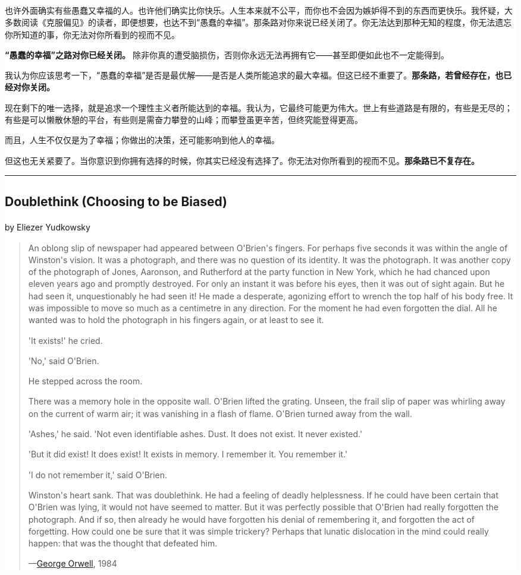 也许外面确实有些愚蠢又幸福的人。也许他们确实比你快乐。人生本来就不公平，而你也不会因为嫉妒得不到的东西而更快乐。我怀疑，大多数阅读《克服偏见》的读者，即便想要，也达不到“愚蠢的幸福”。那条路对你来说已经关闭了。你无法达到那种无知的程度，你无法遗忘你所知道的事，你无法对你所看到的视而不见。

**“愚蠢的幸福”之路对你已经关闭。** 除非你真的遭受脑损伤，否则你永远无法再拥有它——甚至即便如此也不一定能得到。

我认为你应该思考一下，“愚蠢的幸福”是否是最优解——是否是人类所能追求的最大幸福。但这已经不重要了。**那条路，若曾经存在，也已经对你关闭。**

现在剩下的唯一选择，就是追求一个理性主义者所能达到的幸福。我认为，它最终可能更为伟大。世上有些道路是有限的，有些是无尽的；有些是可以懒散休憩的平台，有些则是需奋力攀登的山峰；而攀登虽更辛苦，但终究能登得更高。

而且，人生不仅仅是为了幸福；你做出的决策，还可能影响到他人的幸福。

但这也无关紧要了。当你意识到你拥有选择的时候，你其实已经没有选择了。你无法对你所看到的视而不见。**那条路已不复存在。**

---

## Doublethink (Choosing to be Biased)

by Eliezer Yudkowsky

> An oblong slip of newspaper had appeared between O'Brien's fingers. For perhaps five seconds it was within the angle of Winston's vision. It was a photograph, and there was no question of its identity. It was the photograph. It was another copy of the photograph of Jones, Aaronson, and Rutherford at the party function in New York, which he had chanced upon eleven years ago and promptly destroyed. For only an instant it was before his eyes, then it was out of sight again. But he had seen it, unquestionably he had seen it! He made a desperate, agonizing effort to wrench the top half of his body free. It was impossible to move so much as a centimetre in any direction. For the moment he had even forgotten the dial. All he wanted was to hold the photograph in his fingers again, or at least to see it.
> 
> 'It exists!' he cried.
> 
> 'No,' said O'Brien.
> 
> He stepped across the room.
> 
> There was a memory hole in the opposite wall. O'Brien lifted the grating. Unseen, the frail slip of paper was whirling away on the current of warm air; it was vanishing in a flash of flame. O'Brien turned away from the wall.
> 
> 'Ashes,' he said. 'Not even identifiable ashes. Dust. It does not exist. It never existed.'
> 
> 'But it did exist! It does exist! It exists in memory. I remember it. You remember it.'
> 
> 'I do not remember it,' said O'Brien.
> 
> Winston's heart sank. That was doublethink. He had a feeling of deadly helplessness. If he could have been certain that O'Brien was lying, it would not have seemed to matter. But it was perfectly possible that O'Brien had really forgotten the photograph. And if so, then already he would have forgotten his denial of remembering it, and forgotten the act of forgetting. How could one be sure that it was simple trickery? Perhaps that lunatic dislocation in the mind could really happen: that was the thought that defeated him.
> 
>    —[George Orwell](https://www.lesswrong.com/lw/jd/human_evil_and_muddled_thinking/), 1984
